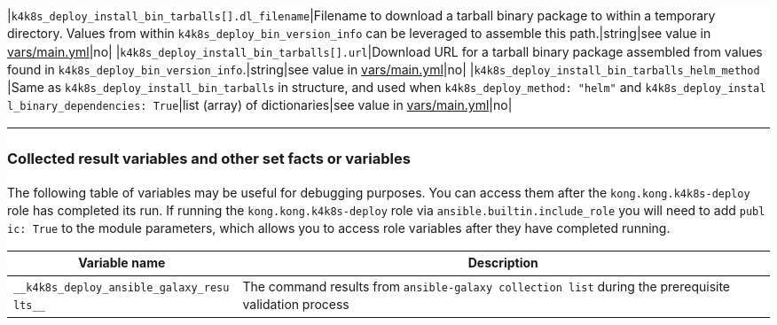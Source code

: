 |`k4k8s_deploy_install_bin_tarballs[].dl_filename`|Filename to download a tarball binary package to within a temporary directory.  Values from within `k4k8s_deploy_bin_version_info` can be leveraged to assemble this path.|string|see value in [vars/main.yml](vars/main.yml)|no|
|`k4k8s_deploy_install_bin_tarballs[].url`|Download URL for a tarball binary package assembled from values found in `k4k8s_deploy_bin_version_info`.|string|see value in [vars/main.yml](vars/main.yml)|no|
|`k4k8s_deploy_install_bin_tarballs_helm_method`|Same as `k4k8s_deploy_install_bin_tarballs` in structure, and used when `k4k8s_deploy_method: "helm"` and `k4k8s_deploy_install_binary_dependencies: True`|list (array) of dictionaries|see value in [vars/main.yml](vars/main.yml)|no|

---


### Collected result variables and other set facts or variables

The following table of variables may be useful for debugging purposes.  You can access them after the `kong.kong.k4k8s-deploy` role has completed its run.  If running the `kong.kong.k4k8s-deploy` role via `ansible.builtin.include_role` you will need to add `public: True` to the module parameters, which allows you to access role variables after they have completed running.

| Variable name | Description |
| --- | --- |
|`__k4k8s_deploy_ansible_galaxy_results__`|The command results from `ansible-galaxy collection list` during the prerequisite validation process|
